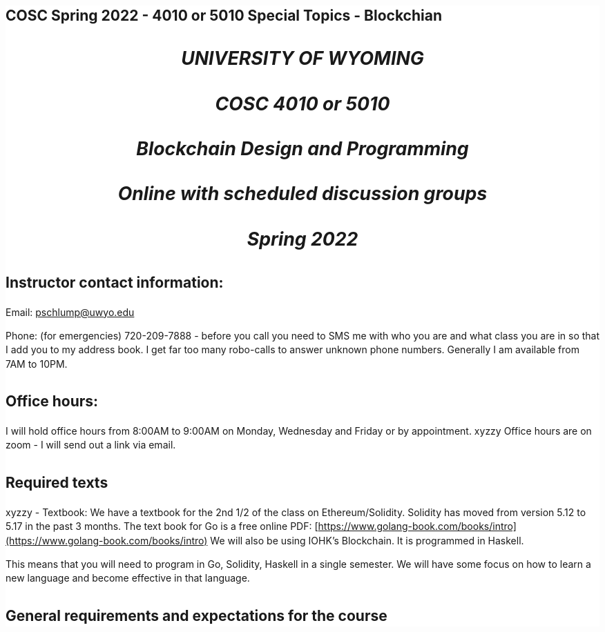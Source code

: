 














## COSC Spring 2022 - 4010 or 5010 Special Topics - Blockchian

<center><div style="font-size:20pt;font-weight:bold">

*UNIVERSITY OF WYOMING*

*COSC 4010 or 5010*

*Blockchain Design and Programming*

*Online with scheduled discussion groups*

*Spring 2022*

</div></center>

## Instructor contact information:

Email: pschlump@uwyo.edu

Phone: (for emergencies) 720-209-7888 - before you call you need to SMS me with who you are and what class you are in so that I add
you to my address book.  I get far too many robo-calls to answer unknown phone numbers.  Generally I am available from 7AM to 10PM.

## Office hours:

I will hold office hours from 8:00AM to 9:00AM on Monday, Wednesday and Friday or by appointment.   xyzzy
Office hours are on zoom - I will send out a link via email.

## Required texts

xyzzy - Textbook: We have a textbook for the 2nd 1/2 of the class on  Ethereum/Solidity. Solidity has moved from version 5.12 to 5.17 in the past 3 months.
The text book for Go is a free online PDF: [https://www.golang-book.com/books/intro](https://www.golang-book.com/books/intro)
We will also be using IOHK’s Blockchain. It is programmed in Haskell.

This means that you will need to program in Go, Solidity, Haskell in a single semester.  We will have some focus on how to learn a new
language and become effective in that language.

## General requirements and expectations for the course
